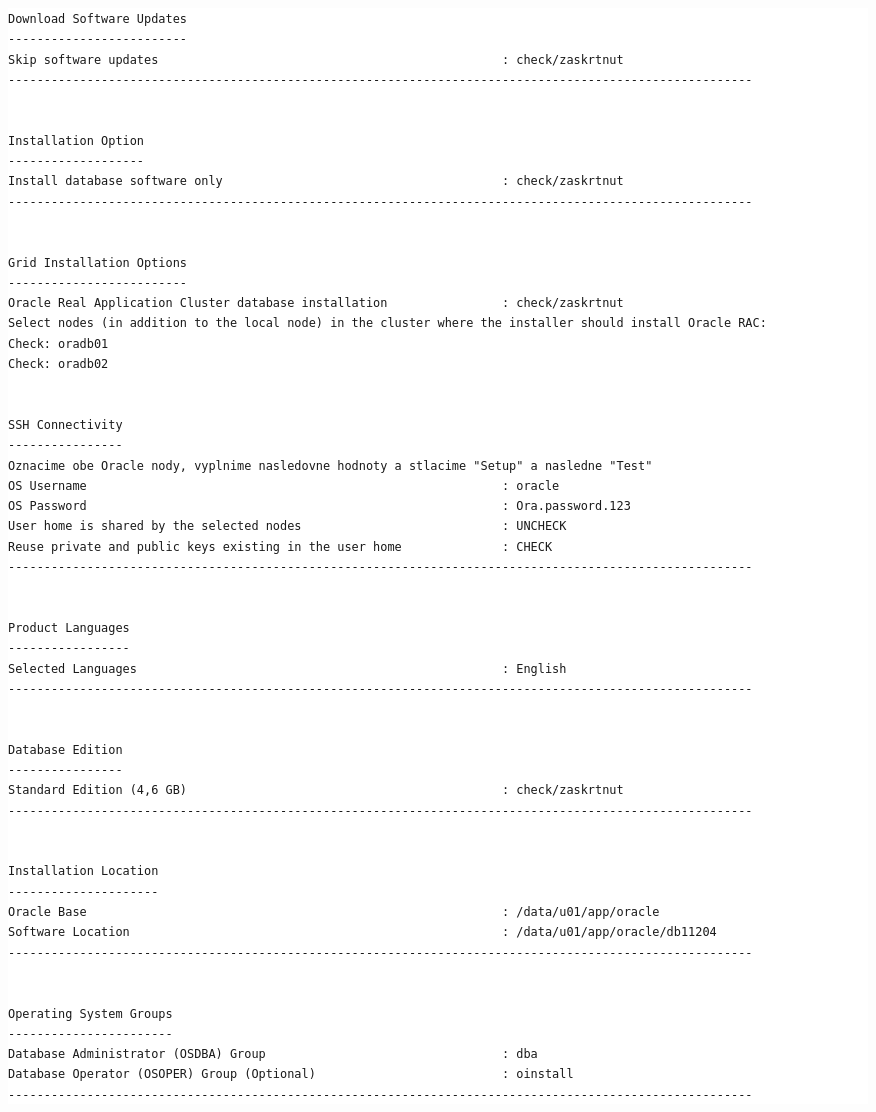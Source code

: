
    Download Software Updates
    -------------------------
    Skip software updates                                                : check/zaskrtnut
    --------------------------------------------------------------------------------------------------------


    Installation Option
    -------------------
    Install database software only                                       : check/zaskrtnut
    --------------------------------------------------------------------------------------------------------


    Grid Installation Options
    -------------------------
    Oracle Real Application Cluster database installation                : check/zaskrtnut
    Select nodes (in addition to the local node) in the cluster where the installer should install Oracle RAC:
    Check: oradb01
    Check: oradb02


    SSH Connectivity
    ----------------
    Oznacime obe Oracle nody, vyplnime nasledovne hodnoty a stlacime "Setup" a nasledne "Test"
    OS Username                                                          : oracle
    OS Password                                                          : Ora.password.123
    User home is shared by the selected nodes                            : UNCHECK
    Reuse private and public keys existing in the user home              : CHECK
    --------------------------------------------------------------------------------------------------------


    Product Languages
    -----------------
    Selected Languages                                                   : English
    --------------------------------------------------------------------------------------------------------


    Database Edition
    ----------------
    Standard Edition (4,6 GB)                                            : check/zaskrtnut
    --------------------------------------------------------------------------------------------------------


    Installation Location
    ---------------------
    Oracle Base                                                          : /data/u01/app/oracle
    Software Location                                                    : /data/u01/app/oracle/db11204
    --------------------------------------------------------------------------------------------------------


    Operating System Groups
    -----------------------
    Database Administrator (OSDBA) Group                                 : dba
    Database Operator (OSOPER) Group (Optional)                          : oinstall
    --------------------------------------------------------------------------------------------------------
